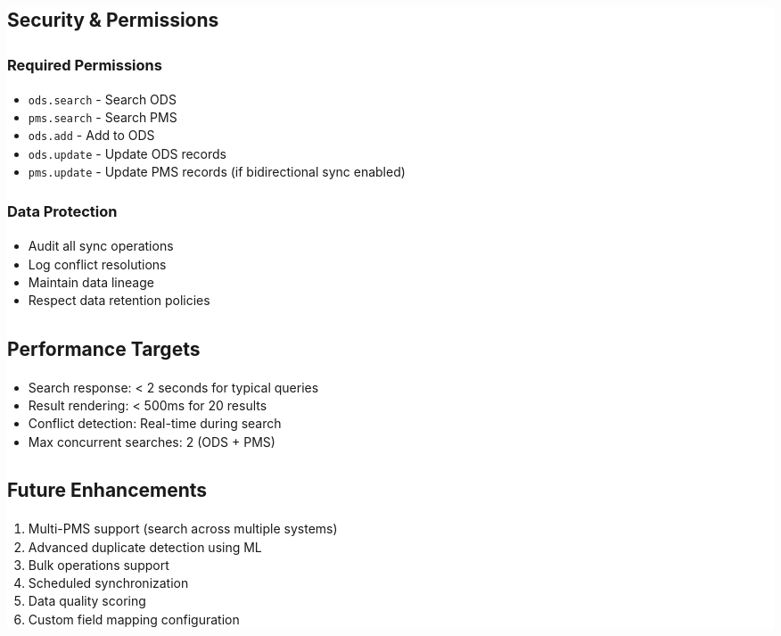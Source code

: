 ## Security & Permissions

### Required Permissions
- `ods.search` - Search ODS
- `pms.search` - Search PMS
- `ods.add` - Add to ODS
- `ods.update` - Update ODS records
- `pms.update` - Update PMS records (if bidirectional sync enabled)

### Data Protection
- Audit all sync operations
- Log conflict resolutions
- Maintain data lineage
- Respect data retention policies

## Performance Targets
- Search response: < 2 seconds for typical queries
- Result rendering: < 500ms for 20 results
- Conflict detection: Real-time during search
- Max concurrent searches: 2 (ODS + PMS)

## Future Enhancements
1. Multi-PMS support (search across multiple systems)
2. Advanced duplicate detection using ML
3. Bulk operations support
4. Scheduled synchronization
5. Data quality scoring
6. Custom field mapping configuration